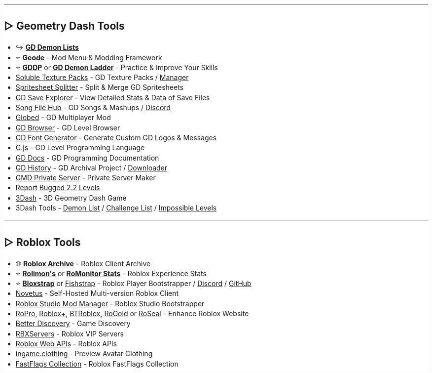 ***

## ▷ Geometry Dash Tools

* ↪️ **[GD Demon Lists](https://www.reddit.com/r/FREEMEDIAHECKYEAH/wiki/storage#wiki_geometry_dash_demon_lists)**
* ⭐ **[Geode](https://geode-sdk.org/)** - Mod Menu & Modding Framework
* ⭐ **[GDDP](https://gddp.pro/)** or **[GD Demon Ladder](https://gdladder.com/)** - Practice & Improve Your Skills
* [Soluble Texture Packs](https://solubletexturepacks.com/) - GD Texture Packs / [Manager](https://geode-sdk.org/mods/geode.texture-loader/)
* [Spritesheet Splitter](https://gdcolon.com/gdsplitter/) - Split & Merge GD Spritesheets
* [GD Save Explorer](https://gdcolon.com/gdsave/) - View Detailed Stats & Data of Save Files
* [Song File Hub](https://songfilehub.com/home) - GD Songs & Mashups / [Discord](https://discord.com/invite/maSgd4zpEF)
* [Globed](https://geode-sdk.org/mods/dankmeme.globed2/) - GD Multiplayer Mod
* [GD Browser](https://gdbrowser.com/) - GD Level Browser
* [GD Font Generator](https://gdcolon.com/gdfont) - Generate Custom GD Logos & Messages
* [G.js](https://g-js-api.github.io/G.js/) - GD Level Programming Language
* [GD Docs](https://wyliemaster.github.io/gddocs/) - GD Programming Documentation
* [GD History](https://history.geometrydash.eu/) - GD Archival Project / [Downloader](https://github.com/Cvolton/GDHistory-Downloader)
* [GMD Private Server](https://github.com/Cvolton/GMDprivateServer) - Private Server Maker
* [Report Bugged 2.2 Levels](https://docs.google.com/forms/d/e/1FAIpQLScDKMIxPKeMxGpyDbQnsDDhW7ba0Lh4ZFAD4RA_ZIt5sbId9A/viewform)
* [3Dash](https://delugedrop.itch.io/3dash) - 3D Geometry Dash Game
* 3Dash Tools - [Demon List](https://3dashdl.pages.dev/#/) / [Challenge List](https://3dashdemonlist.github.io/Challenge/) / [Impossible Levels](https://3dashdemonlist.github.io/ILL/)

***

## ▷ Roblox Tools

* 🌐 **[Roblox Archive](https://archive.roblonium.com/)** - Roblox Client Archive
* ⭐ **[Rolimon's](https://www.rolimons.com/games)** or **[RoMonitor Stats](https://romonitorstats.com/)** - Roblox Experience Stats
* ⭐ **[Bloxstrap](https://bloxstraplabs.com/)** or [Fishstrap](https://fishstrap.app/) - Roblox Player Bootstrapper / [Discord](https://discord.com/invite/nKjV3mGq6R) / [GitHub](https://github.com/bloxstraplabs/bloxstrap)
* [Novetus](https://bitl.itch.io/novetus) - Self-Hosted Multi-version Roblox Client
* [Roblox Studio Mod Manager](https://github.com/MaximumADHD/Roblox-Studio-Mod-Manager) - Roblox Studio Bootstrapper
* [RoPro](https://ropro.io/), [Roblox+](https://chromewebstore.google.com/detail/roblox/jfbnmfgkohlfclfnplnlenbalpppohkm), [BTRoblox](https://github.com/AntiBoomz/BTRoblox), [RoGold](https://rogold.live/free) or [RoSeal](https://www.roseal.live/) - Enhance Roblox Website
* [Better Discovery](https://www.roblox.com/games/15317947079/) - Game Discovery
* [RBXServers](https://rbxservers.xyz/) - Roblox VIP Servers
* [Roblox Web APIs](https://github.com/matthewdean/roblox-web-apis) - Roblox APIs
* [ingame.clothing](https://ingame.clothing/) - Preview Avatar Clothing
* [FastFlags Collection](https://github.com/CfwSky/fastflags-collection) - Roblox FastFlags Collection
